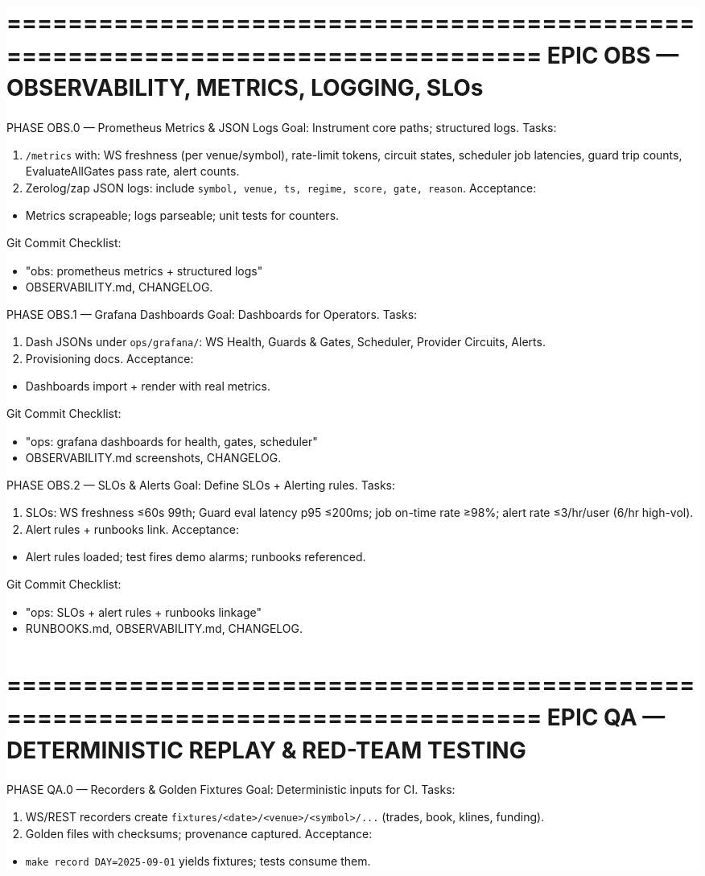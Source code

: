 ================================================================================
EPIC OBS — OBSERVABILITY, METRICS, LOGGING, SLOs
================================================================================

PHASE OBS.0 — Prometheus Metrics & JSON Logs
Goal: Instrument core paths; structured logs.
Tasks:
  1) `/metrics` with: WS freshness (per venue/symbol), rate-limit tokens, circuit states, scheduler job latencies, guard trip counts, EvaluateAllGates pass rate, alert counts.
  2) Zerolog/zap JSON logs: include `symbol, venue, ts, regime, score, gate, reason`.
Acceptance:
  - Metrics scrapeable; logs parseable; unit tests for counters.

Git Commit Checklist:
  - "obs: prometheus metrics + structured logs"
  - OBSERVABILITY.md, CHANGELOG.

PHASE OBS.1 — Grafana Dashboards
Goal: Dashboards for Operators.
Tasks:
  1) Dash JSONs under `ops/grafana/`: WS Health, Guards & Gates, Scheduler, Provider Circuits, Alerts.
  2) Provisioning docs.
Acceptance:
  - Dashboards import + render with real metrics.

Git Commit Checklist:
  - "ops: grafana dashboards for health, gates, scheduler"
  - OBSERVABILITY.md screenshots, CHANGELOG.

PHASE OBS.2 — SLOs & Alerts
Goal: Define SLOs + Alerting rules.
Tasks:
  1) SLOs: WS freshness ≤60s 99th; Guard eval latency p95 ≤200ms; job on-time rate ≥98%; alert rate ≤3/hr/user (6/hr high-vol).
  2) Alert rules + runbooks link.
Acceptance:
  - Alert rules loaded; test fires demo alarms; runbooks referenced.

Git Commit Checklist:
  - "ops: SLOs + alert rules + runbooks linkage"
  - RUNBOOKS.md, OBSERVABILITY.md, CHANGELOG.

================================================================================
EPIC QA — DETERMINISTIC REPLAY & RED-TEAM TESTING
================================================================================

PHASE QA.0 — Recorders & Golden Fixtures
Goal: Deterministic inputs for CI.
Tasks:
  1) WS/REST recorders create `fixtures/<date>/<venue>/<symbol>/...` (trades, book, klines, funding).
  2) Golden files with checksums; provenance captured.
Acceptance:
  - `make record DAY=2025-09-01` yields fixtures; tests consume them.
